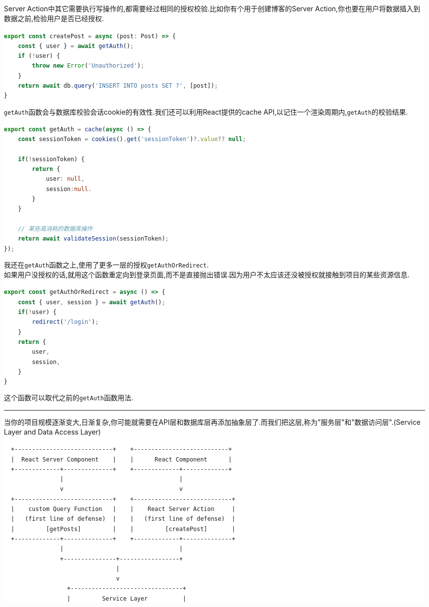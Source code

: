 Server Action中其它需要执行写操作的,都需要经过相同的授权校验.比如你有个用于创建博客的Server Action,你也要在用户将数据插入到数据之前,检验用户是否已经授权.

```ts
export const createPost = async (post: Post) => {
    const { user } = await getAuth();
    if (!user) {
        throw new Error('Unauthorized');
    }
    return await db.query('INSERT INTO posts SET ?', [post]);
}
```

`getAuth`函数会与数据库校验会话cookie的有效性.我们还可以利用React提供的cache API,以记住一个渲染周期内,`getAuth`的校验结果.  

```ts
export const getAuth = cache(async () => {
    const sessionToken = cookies().get('sessionToken')?.value?? null;

    if(!sessionToken) {
        return {
            user: null,
            session:null.
        }
    }

    // 某些高消耗的数据库操作
    return await validateSession(sessionToken);
});
```

我还在`getAuth`函数之上,使用了更多一层的授权`getAuthOrRedirect`.  
如果用户没授权的话,就用这个函数重定向到登录页面,而不是直接抛出错误.因为用户不太应该还没被授权就接触到项目的某些资源信息.

```ts
export const getAuthOrRedirect = async () => {
    const { user, session } = await getAuth();
    if(!user) {
        redirect('/login');
    }
    return {
        user,
        session,
    }
}
```
这个函数可以取代之前的`getAuth`函数用法.

---
当你的项目规模逐渐变大,日渐复杂,你可能就需要在API层和数据库层再添加抽象层了.而我们把这层,称为"服务层"和"数据访问层".(Service Layer and Data Access Layer)

```txt
  +----------------------------+    +---------------------------+
  |  React Server Component    |    |      React Component      |
  +-------------+--------------+    +-------------+-------------+
                |                                 |
                v                                 v
  +----------------------------+    +----------------------------+
  |    custom Query Function   |    |    React Server Action     |
  |   (first line of defense)  |    |   (first line of defense)  |
  |         [getPosts]         |    |         [createPost]       |
  +-------------+--------------+    +-------------+--------------+
                |                                 |
                +---------------+-----------------+
                                |
                                v
                  +--------------------------------+
                  |         Service Layer          |
```
